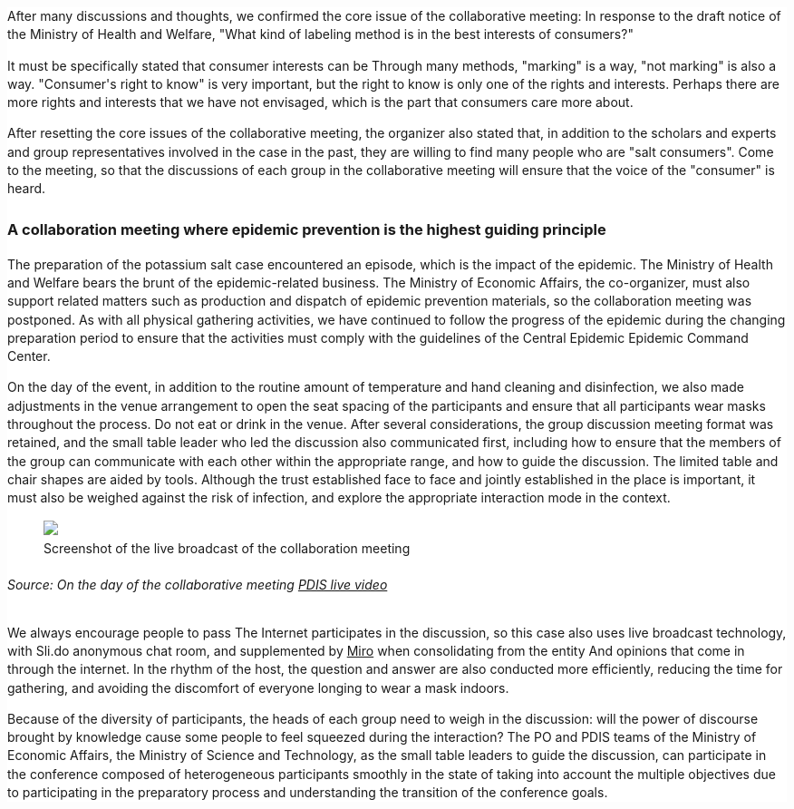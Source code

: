  After many discussions and thoughts, we confirmed the core issue of the collaborative meeting: In response to the draft notice of the Ministry of Health and Welfare, &quot;What kind of labeling method is in the best interests of consumers?&quot; 

 It must be specifically stated that consumer interests can be Through many methods, &quot;marking&quot; is a way, &quot;not marking&quot; is also a way. &quot;Consumer&#39;s right to know&quot; is very important, but the right to know is only one of the rights and interests. Perhaps there are more rights and interests that we have not envisaged, which is the part that consumers care more about. 

 After resetting the core issues of the collaborative meeting, the organizer also stated that, in addition to the scholars and experts and group representatives involved in the case in the past, they are willing to find many people who are &quot;salt consumers&quot;. Come to the meeting, so that the discussions of each group in the collaborative meeting will ensure that the voice of the &quot;consumer&quot; is heard. 

 ### A collaboration meeting where epidemic prevention is the highest guiding principle 

 The preparation of the potassium salt case encountered an episode, which is the impact of the epidemic. The Ministry of Health and Welfare bears the brunt of the epidemic-related business. The Ministry of Economic Affairs, the co-organizer, must also support related matters such as production and dispatch of epidemic prevention materials, so the collaboration meeting was postponed. As with all physical gathering activities, we have continued to follow the progress of the epidemic during the changing preparation period to ensure that the activities must comply with the guidelines of the Central Epidemic Epidemic Command Center. 

 On the day of the event, in addition to the routine amount of temperature and hand cleaning and disinfection, we also made adjustments in the venue arrangement to open the seat spacing of the participants and ensure that all participants wear masks throughout the process. Do not eat or drink in the venue. After several considerations, the group discussion meeting format was retained, and the small table leader who led the discussion also communicated first, including how to ensure that the members of the group can communicate with each other within the appropriate range, and how to guide the discussion. The limited table and chair shapes are aided by tools. Although the trust established face to face and jointly established in the place is important, it must also be weighed against the risk of infection, and explore the appropriate interaction mode in the context. 

 <figure> 
 <img src="https://talk.pdis.nat.gov.tw/uploads/default/original/2X/3/317cb373808e372ee46da9da9cdfeb62c97d2883.jpeg"> 
 <figcaption> Screenshot of the live broadcast of the collaboration meeting </figcaption> 
 </figure> 

 ###### Source: On the day of the collaborative meeting [PDIS live video](https://www.youtube.com/watch?v=36cg_btdn6g&amp;feature=youtu.be)

We always encourage people to pass The Internet participates in the discussion, so this case also uses live broadcast technology, with Sli.do anonymous chat room, and supplemented by [Miro](https://miro.com/app/board/o9j_ku6qttm=/) when consolidating from the entity And opinions that come in through the internet. In the rhythm of the host, the question and answer are also conducted more efficiently, reducing the time for gathering, and avoiding the discomfort of everyone longing to wear a mask indoors. 

 Because of the diversity of participants, the heads of each group need to weigh in the discussion: will the power of discourse brought by knowledge cause some people to feel squeezed during the interaction? The PO and PDIS teams of the Ministry of Economic Affairs, the Ministry of Science and Technology, as the small table leaders to guide the discussion, can participate in the conference composed of heterogeneous participants smoothly in the state of taking into account the multiple objectives due to participating in the preparatory process and understanding the transition of the conference goals. 
